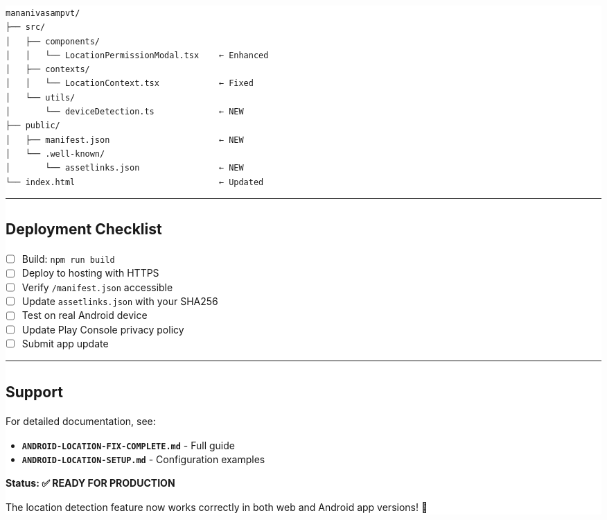 ```
mananivasampvt/
├── src/
│   ├── components/
│   │   └── LocationPermissionModal.tsx    ← Enhanced
│   ├── contexts/
│   │   └── LocationContext.tsx            ← Fixed
│   └── utils/
│       └── deviceDetection.ts             ← NEW
├── public/
│   ├── manifest.json                      ← NEW
│   └── .well-known/
│       └── assetlinks.json                ← NEW
└── index.html                             ← Updated
```

---

## Deployment Checklist

- [ ] Build: `npm run build`
- [ ] Deploy to hosting with HTTPS
- [ ] Verify `/manifest.json` accessible
- [ ] Update `assetlinks.json` with your SHA256
- [ ] Test on real Android device
- [ ] Update Play Console privacy policy
- [ ] Submit app update

---

## Support

For detailed documentation, see:
- **`ANDROID-LOCATION-FIX-COMPLETE.md`** - Full guide
- **`ANDROID-LOCATION-SETUP.md`** - Configuration examples

**Status: ✅ READY FOR PRODUCTION**

The location detection feature now works correctly in both web and Android app versions! 🎉
